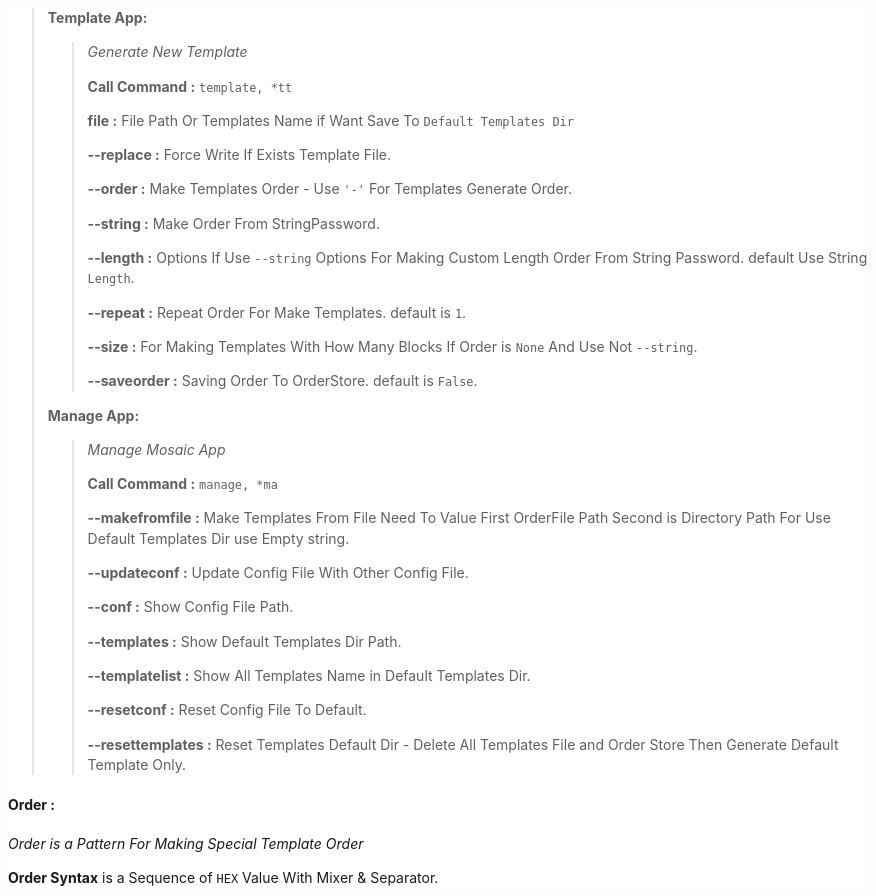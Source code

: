 > **Template App:**
> 
> > *Generate New Template*
> > 
> > **Call Command :** `template, *tt`
> > 
> > **file :** File Path Or Templates Name if Want Save To `Default Templates Dir`
> > 
> > **--replace :** Force Write If Exists Template File.
> > 
> > **--order :** Make Templates Order - Use `'-'` For Templates Generate Order.
> > 
> > **--string :** Make Order From StringPassword.
> > 
> > **--length :** Options If Use `--string` Options For Making Custom Length Order From String Password. default Use String `Length`.
> > 
> > **--repeat :** Repeat Order For Make Templates. default is `1`.
> > 
> > **--size :** For Making Templates With How Many Blocks If Order is `None` And Use Not `--string`.
> > 
> > **--saveorder :** Saving Order To OrderStore. default is `False`.
> 
> **Manage App:**
> 
> > *Manage Mosaic App*
> > 
> > **Call Command :** `manage, *ma`
> > 
> > **--makefromfile :** Make Templates From File Need To Value First OrderFile Path Second is Directory Path For Use Default Templates Dir use Empty string.
> > 
> > **--updateconf :** Update Config File With Other Config File.
> > 
> > **--conf :** Show Config File Path.
> > 
> > **--templates :** Show Default Templates Dir Path.
> > 
> > **--templatelist :** Show All Templates Name in Default Templates Dir.
> > 
> > **--resetconf :** Reset Config File To Default.
> > 
> > **--resettemplates :** Reset Templates Default Dir - Delete All Templates File and Order Store Then Generate Default Template Only.



#### Order :

*Order is a Pattern For Making Special Template Order*

**Order Syntax** is a Sequence of `HEX` Value With Mixer & Separator.
